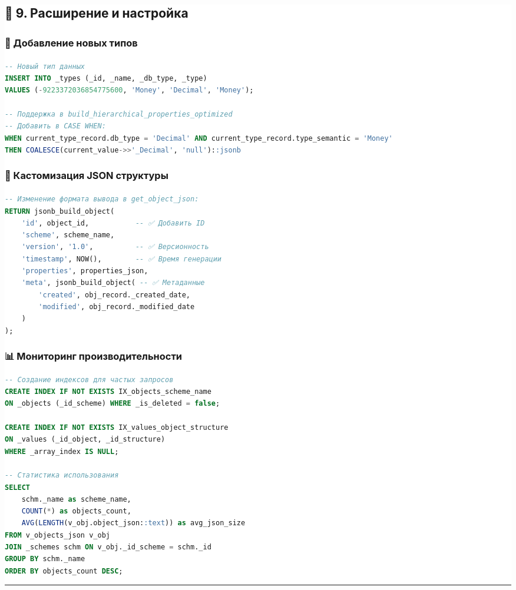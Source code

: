 
## 🎯 9. Расширение и настройка

### 🔧 Добавление новых типов

```sql
-- Новый тип данных  
INSERT INTO _types (_id, _name, _db_type, _type)  
VALUES (-9223372036854775600, 'Money', 'Decimal', 'Money');

-- Поддержка в build_hierarchical_properties_optimized
-- Добавить в CASE WHEN:
WHEN current_type_record.db_type = 'Decimal' AND current_type_record.type_semantic = 'Money'  
THEN COALESCE(current_value->>'_Decimal', 'null')::jsonb
```

### 🎯 Кастомизация JSON структуры

```sql
-- Изменение формата вывода в get_object_json:
RETURN jsonb_build_object(
    'id', object_id,           -- ✅ Добавить ID
    'scheme', scheme_name,     
    'version', '1.0',          -- ✅ Версионность
    'timestamp', NOW(),        -- ✅ Время генерации
    'properties', properties_json,
    'meta', jsonb_build_object( -- ✅ Метаданные
        'created', obj_record._created_date,
        'modified', obj_record._modified_date  
    )
);
```

### 📊 Мониторинг производительности  

```sql
-- Создание индексов для частых запросов
CREATE INDEX IF NOT EXISTS IX_objects_scheme_name 
ON _objects (_id_scheme) WHERE _is_deleted = false;

CREATE INDEX IF NOT EXISTS IX_values_object_structure  
ON _values (_id_object, _id_structure) 
WHERE _array_index IS NULL;

-- Статистика использования  
SELECT 
    schm._name as scheme_name,
    COUNT(*) as objects_count,
    AVG(LENGTH(v_obj.object_json::text)) as avg_json_size
FROM v_objects_json v_obj  
JOIN _schemes schm ON v_obj._id_scheme = schm._id
GROUP BY schm._name
ORDER BY objects_count DESC;
```

---